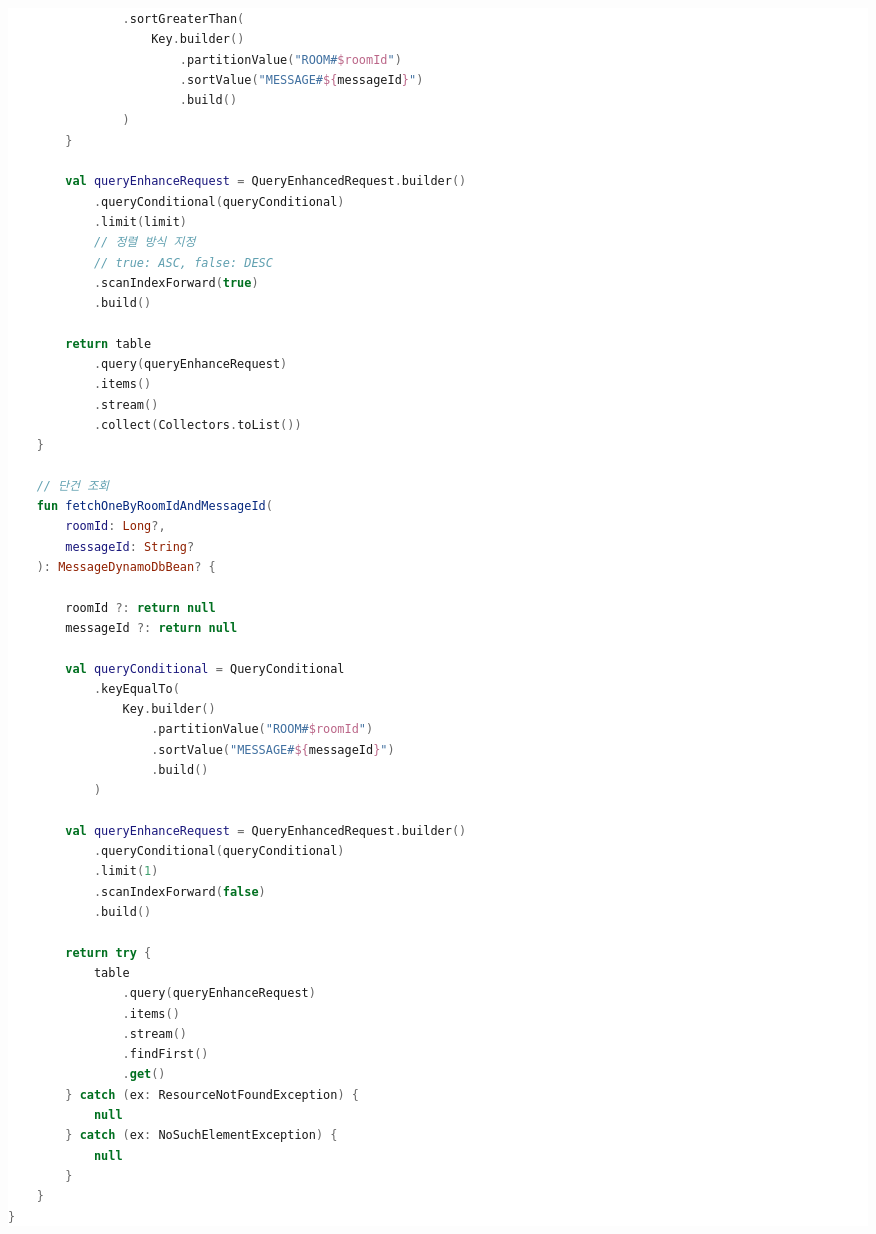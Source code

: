 ```kotlin
                .sortGreaterThan(
                    Key.builder()
                        .partitionValue("ROOM#$roomId")
                        .sortValue("MESSAGE#${messageId}")
                        .build()
                )
        }

        val queryEnhanceRequest = QueryEnhancedRequest.builder()
            .queryConditional(queryConditional)
            .limit(limit)
            // 정렬 방식 지정
            // true: ASC, false: DESC
            .scanIndexForward(true)
            .build()

        return table
            .query(queryEnhanceRequest)
            .items()
            .stream()
            .collect(Collectors.toList())
    }

    // 단건 조회
    fun fetchOneByRoomIdAndMessageId(
        roomId: Long?,
        messageId: String?
    ): MessageDynamoDbBean? {

        roomId ?: return null
        messageId ?: return null

        val queryConditional = QueryConditional
            .keyEqualTo(
                Key.builder()
                    .partitionValue("ROOM#$roomId")
                    .sortValue("MESSAGE#${messageId}")
                    .build()
            )

        val queryEnhanceRequest = QueryEnhancedRequest.builder()
            .queryConditional(queryConditional)
            .limit(1)
            .scanIndexForward(false)
            .build()

        return try {
            table
                .query(queryEnhanceRequest)
                .items()
                .stream()
                .findFirst()
                .get()
        } catch (ex: ResourceNotFoundException) {
            null
        } catch (ex: NoSuchElementException) {
            null
        }
    }
}
```
